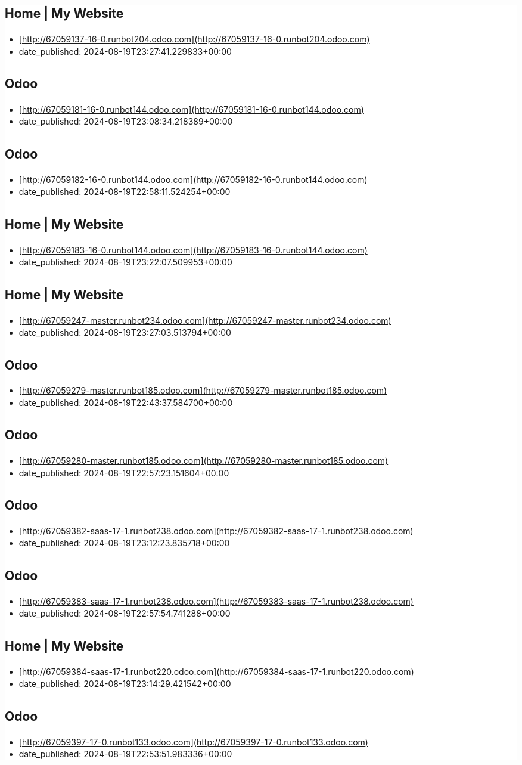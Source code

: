  ## Home | My Website
 - [http://67059137-16-0.runbot204.odoo.com](http://67059137-16-0.runbot204.odoo.com)
 - date_published: 2024-08-19T23:27:41.229833+00:00

 ## Odoo
 - [http://67059181-16-0.runbot144.odoo.com](http://67059181-16-0.runbot144.odoo.com)
 - date_published: 2024-08-19T23:08:34.218389+00:00

 ## Odoo
 - [http://67059182-16-0.runbot144.odoo.com](http://67059182-16-0.runbot144.odoo.com)
 - date_published: 2024-08-19T22:58:11.524254+00:00

 ## Home | My Website
 - [http://67059183-16-0.runbot144.odoo.com](http://67059183-16-0.runbot144.odoo.com)
 - date_published: 2024-08-19T23:22:07.509953+00:00

 ## Home | My Website
 - [http://67059247-master.runbot234.odoo.com](http://67059247-master.runbot234.odoo.com)
 - date_published: 2024-08-19T23:27:03.513794+00:00

 ## Odoo
 - [http://67059279-master.runbot185.odoo.com](http://67059279-master.runbot185.odoo.com)
 - date_published: 2024-08-19T22:43:37.584700+00:00

 ## Odoo
 - [http://67059280-master.runbot185.odoo.com](http://67059280-master.runbot185.odoo.com)
 - date_published: 2024-08-19T22:57:23.151604+00:00

 ## Odoo
 - [http://67059382-saas-17-1.runbot238.odoo.com](http://67059382-saas-17-1.runbot238.odoo.com)
 - date_published: 2024-08-19T23:12:23.835718+00:00

 ## Odoo
 - [http://67059383-saas-17-1.runbot238.odoo.com](http://67059383-saas-17-1.runbot238.odoo.com)
 - date_published: 2024-08-19T22:57:54.741288+00:00

 ## Home | My Website
 - [http://67059384-saas-17-1.runbot220.odoo.com](http://67059384-saas-17-1.runbot220.odoo.com)
 - date_published: 2024-08-19T23:14:29.421542+00:00

 ## Odoo
 - [http://67059397-17-0.runbot133.odoo.com](http://67059397-17-0.runbot133.odoo.com)
 - date_published: 2024-08-19T22:53:51.983336+00:00
